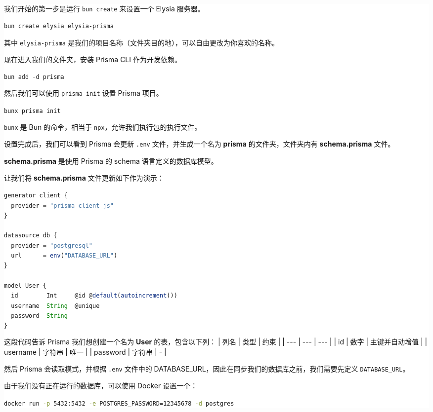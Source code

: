 我们开始的第一步是运行 `bun create` 来设置一个 Elysia 服务器。

```bash
bun create elysia elysia-prisma
```

其中 `elysia-prisma` 是我们的项目名称（文件夹目的地），可以自由更改为你喜欢的名称。

现在进入我们的文件夹，安装 Prisma CLI 作为开发依赖。
```ts
bun add -d prisma
```

然后我们可以使用 `prisma init` 设置 Prisma 项目。
```ts
bunx prisma init
```

`bunx` 是 Bun 的命令，相当于 `npx`，允许我们执行包的执行文件。

设置完成后，我们可以看到 Prisma 会更新 `.env` 文件，并生成一个名为 **prisma** 的文件夹，文件夹内有 **schema.prisma** 文件。

**schema.prisma** 是使用 Prisma 的 schema 语言定义的数据库模型。

让我们将 **schema.prisma** 文件更新如下作为演示：
```ts
generator client {
  provider = "prisma-client-js"
}

datasource db {
  provider = "postgresql"
  url      = env("DATABASE_URL")
}

model User {
  id        Int     @id @default(autoincrement())
  username  String  @unique
  password  String
}
```

这段代码告诉 Prisma 我们想创建一个名为 **User** 的表，包含以下列：
| 列名 | 类型 | 约束 |
| --- | --- | --- |
| id  | 数字 | 主键并自动增值 |
| username | 字符串 | 唯一 |
| password | 字符串 | - |

然后 Prisma 会读取模式，并根据 `.env` 文件中的 DATABASE_URL，因此在同步我们的数据库之前，我们需要先定义 `DATABASE_URL`。

由于我们没有正在运行的数据库，可以使用 Docker 设置一个：
```bash
docker run -p 5432:5432 -e POSTGRES_PASSWORD=12345678 -d postgres
```

